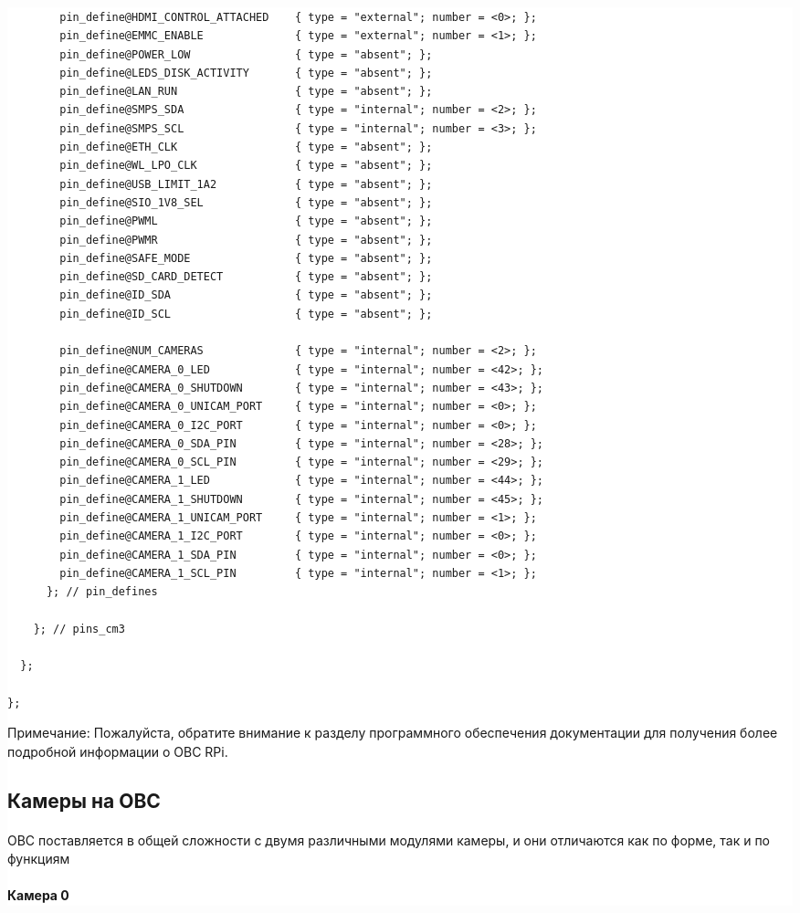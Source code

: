 ```dtd
        pin_define@HDMI_CONTROL_ATTACHED 	{ type = "external"; number = <0>; };
        pin_define@EMMC_ENABLE 				{ type = "external"; number = <1>; };
        pin_define@POWER_LOW 				{ type = "absent"; };
        pin_define@LEDS_DISK_ACTIVITY 		{ type = "absent"; };
        pin_define@LAN_RUN 					{ type = "absent"; };
        pin_define@SMPS_SDA 				{ type = "internal"; number = <2>; };
        pin_define@SMPS_SCL 				{ type = "internal"; number = <3>; };
        pin_define@ETH_CLK 					{ type = "absent"; };
        pin_define@WL_LPO_CLK 				{ type = "absent"; };
        pin_define@USB_LIMIT_1A2 			{ type = "absent"; };
        pin_define@SIO_1V8_SEL 				{ type = "absent"; };
        pin_define@PWML 					{ type = "absent"; };
        pin_define@PWMR 					{ type = "absent"; };
        pin_define@SAFE_MODE 				{ type = "absent"; };
        pin_define@SD_CARD_DETECT 			{ type = "absent"; };
        pin_define@ID_SDA 					{ type = "absent"; };
        pin_define@ID_SCL 					{ type = "absent"; };

        pin_define@NUM_CAMERAS 				{ type = "internal"; number = <2>; };
        pin_define@CAMERA_0_LED 			{ type = "internal"; number = <42>; };
        pin_define@CAMERA_0_SHUTDOWN 		{ type = "internal"; number = <43>; };
        pin_define@CAMERA_0_UNICAM_PORT 	{ type = "internal"; number = <0>; };
        pin_define@CAMERA_0_I2C_PORT 		{ type = "internal"; number = <0>; };
        pin_define@CAMERA_0_SDA_PIN 		{ type = "internal"; number = <28>; };
        pin_define@CAMERA_0_SCL_PIN 		{ type = "internal"; number = <29>; };
        pin_define@CAMERA_1_LED 			{ type = "internal"; number = <44>; };
        pin_define@CAMERA_1_SHUTDOWN 		{ type = "internal"; number = <45>; };
        pin_define@CAMERA_1_UNICAM_PORT 	{ type = "internal"; number = <1>; };
        pin_define@CAMERA_1_I2C_PORT 		{ type = "internal"; number = <0>; };
        pin_define@CAMERA_1_SDA_PIN 		{ type = "internal"; number = <0>; };
        pin_define@CAMERA_1_SCL_PIN 		{ type = "internal"; number = <1>; };
      }; // pin_defines

    }; // pins_cm3

  };

};

```

Примечание: Пожалуйста, обратите внимание  к разделу программного обеспечения документации для получения более подробной информации о OBC RPi.

## Камеры на  OBC

OBC поставляется в общей сложности с двумя различными модулями камеры, и они отличаются как по форме, так и по функциям

#### Камера 0
